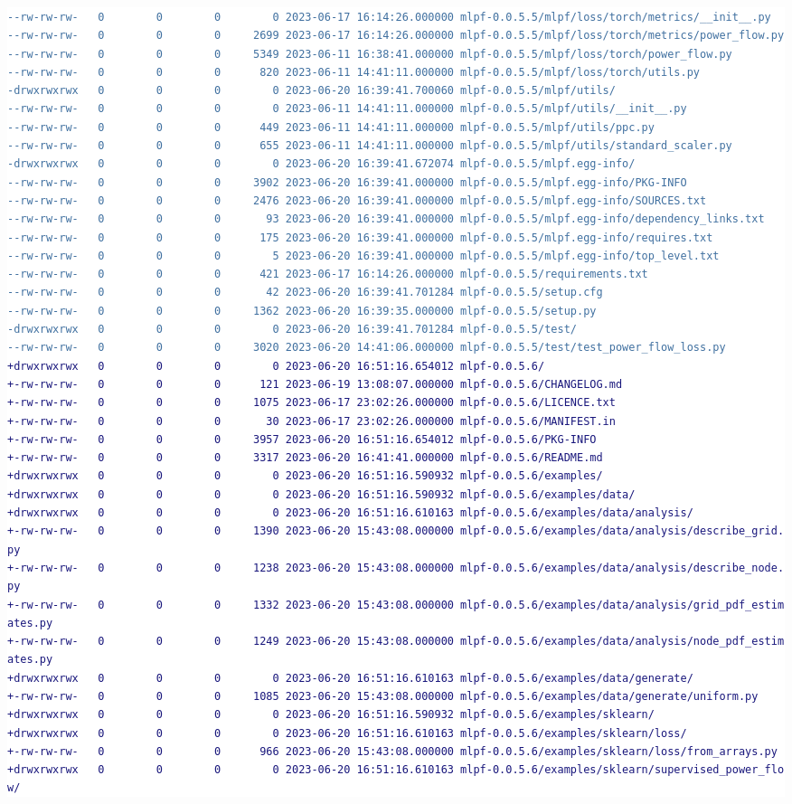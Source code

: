 ```diff
--rw-rw-rw-   0        0        0        0 2023-06-17 16:14:26.000000 mlpf-0.0.5.5/mlpf/loss/torch/metrics/__init__.py
--rw-rw-rw-   0        0        0     2699 2023-06-17 16:14:26.000000 mlpf-0.0.5.5/mlpf/loss/torch/metrics/power_flow.py
--rw-rw-rw-   0        0        0     5349 2023-06-11 16:38:41.000000 mlpf-0.0.5.5/mlpf/loss/torch/power_flow.py
--rw-rw-rw-   0        0        0      820 2023-06-11 14:41:11.000000 mlpf-0.0.5.5/mlpf/loss/torch/utils.py
-drwxrwxrwx   0        0        0        0 2023-06-20 16:39:41.700060 mlpf-0.0.5.5/mlpf/utils/
--rw-rw-rw-   0        0        0        0 2023-06-11 14:41:11.000000 mlpf-0.0.5.5/mlpf/utils/__init__.py
--rw-rw-rw-   0        0        0      449 2023-06-11 14:41:11.000000 mlpf-0.0.5.5/mlpf/utils/ppc.py
--rw-rw-rw-   0        0        0      655 2023-06-11 14:41:11.000000 mlpf-0.0.5.5/mlpf/utils/standard_scaler.py
-drwxrwxrwx   0        0        0        0 2023-06-20 16:39:41.672074 mlpf-0.0.5.5/mlpf.egg-info/
--rw-rw-rw-   0        0        0     3902 2023-06-20 16:39:41.000000 mlpf-0.0.5.5/mlpf.egg-info/PKG-INFO
--rw-rw-rw-   0        0        0     2476 2023-06-20 16:39:41.000000 mlpf-0.0.5.5/mlpf.egg-info/SOURCES.txt
--rw-rw-rw-   0        0        0       93 2023-06-20 16:39:41.000000 mlpf-0.0.5.5/mlpf.egg-info/dependency_links.txt
--rw-rw-rw-   0        0        0      175 2023-06-20 16:39:41.000000 mlpf-0.0.5.5/mlpf.egg-info/requires.txt
--rw-rw-rw-   0        0        0        5 2023-06-20 16:39:41.000000 mlpf-0.0.5.5/mlpf.egg-info/top_level.txt
--rw-rw-rw-   0        0        0      421 2023-06-17 16:14:26.000000 mlpf-0.0.5.5/requirements.txt
--rw-rw-rw-   0        0        0       42 2023-06-20 16:39:41.701284 mlpf-0.0.5.5/setup.cfg
--rw-rw-rw-   0        0        0     1362 2023-06-20 16:39:35.000000 mlpf-0.0.5.5/setup.py
-drwxrwxrwx   0        0        0        0 2023-06-20 16:39:41.701284 mlpf-0.0.5.5/test/
--rw-rw-rw-   0        0        0     3020 2023-06-20 14:41:06.000000 mlpf-0.0.5.5/test/test_power_flow_loss.py
+drwxrwxrwx   0        0        0        0 2023-06-20 16:51:16.654012 mlpf-0.0.5.6/
+-rw-rw-rw-   0        0        0      121 2023-06-19 13:08:07.000000 mlpf-0.0.5.6/CHANGELOG.md
+-rw-rw-rw-   0        0        0     1075 2023-06-17 23:02:26.000000 mlpf-0.0.5.6/LICENCE.txt
+-rw-rw-rw-   0        0        0       30 2023-06-17 23:02:26.000000 mlpf-0.0.5.6/MANIFEST.in
+-rw-rw-rw-   0        0        0     3957 2023-06-20 16:51:16.654012 mlpf-0.0.5.6/PKG-INFO
+-rw-rw-rw-   0        0        0     3317 2023-06-20 16:41:41.000000 mlpf-0.0.5.6/README.md
+drwxrwxrwx   0        0        0        0 2023-06-20 16:51:16.590932 mlpf-0.0.5.6/examples/
+drwxrwxrwx   0        0        0        0 2023-06-20 16:51:16.590932 mlpf-0.0.5.6/examples/data/
+drwxrwxrwx   0        0        0        0 2023-06-20 16:51:16.610163 mlpf-0.0.5.6/examples/data/analysis/
+-rw-rw-rw-   0        0        0     1390 2023-06-20 15:43:08.000000 mlpf-0.0.5.6/examples/data/analysis/describe_grid.py
+-rw-rw-rw-   0        0        0     1238 2023-06-20 15:43:08.000000 mlpf-0.0.5.6/examples/data/analysis/describe_node.py
+-rw-rw-rw-   0        0        0     1332 2023-06-20 15:43:08.000000 mlpf-0.0.5.6/examples/data/analysis/grid_pdf_estimates.py
+-rw-rw-rw-   0        0        0     1249 2023-06-20 15:43:08.000000 mlpf-0.0.5.6/examples/data/analysis/node_pdf_estimates.py
+drwxrwxrwx   0        0        0        0 2023-06-20 16:51:16.610163 mlpf-0.0.5.6/examples/data/generate/
+-rw-rw-rw-   0        0        0     1085 2023-06-20 15:43:08.000000 mlpf-0.0.5.6/examples/data/generate/uniform.py
+drwxrwxrwx   0        0        0        0 2023-06-20 16:51:16.590932 mlpf-0.0.5.6/examples/sklearn/
+drwxrwxrwx   0        0        0        0 2023-06-20 16:51:16.610163 mlpf-0.0.5.6/examples/sklearn/loss/
+-rw-rw-rw-   0        0        0      966 2023-06-20 15:43:08.000000 mlpf-0.0.5.6/examples/sklearn/loss/from_arrays.py
+drwxrwxrwx   0        0        0        0 2023-06-20 16:51:16.610163 mlpf-0.0.5.6/examples/sklearn/supervised_power_flow/
```